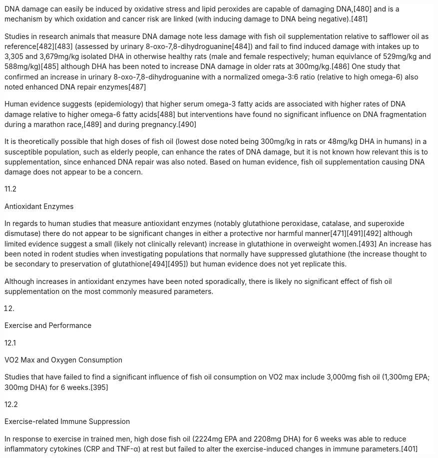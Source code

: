 
DNA damage can easily be induced by oxidative stress and lipid peroxides are capable of damaging DNA,\[480] and is a mechanism by which oxidation and cancer risk are linked (with inducing damage to DNA being negative).\[481]

Studies in research animals that measure DNA damage note less damage with fish oil supplementation relative to safflower oil as reference\[482]\[483] (assessed by urinary 8\-oxo\-7,8\-dihydroguanine\[484]) and fail to find induced damage with intakes up to 3,305 and 3,679mg/kg isolated DHA in otherwise healthy rats (male and female respectively; human equivlance of 529mg/kg and 588mg/kg)\[485] although DHA has been noted to increase DNA damage in older rats at 300mg/kg.\[486] One study that confirmed an increase in urinary 8\-oxo\-7,8\-dihydroguanine with a normalized omega\-3:6 ratio (relative to high omega\-6\) also noted enhanced DNA repair enzymes\[487] 

Human evidence suggests (epidemiology) that higher serum omega\-3 fatty acids are associated with higher rates of DNA damage relative to higher omega\-6 fatty acids\[488] but interventions have found no significant influence on DNA fragmentation during a marathon race,\[489] and during pregnancy.\[490]


It is theoretically possible that high doses of fish oil (lowest dose noted being 300mg/kg in rats or 48mg/kg DHA in humans) in a susceptible population, such as elderly people, can enhance the rates of DNA damage, but it is not known how relevant this is to supplementation, since enhanced DNA repair was also noted. Based on human evidence, fish oil supplementation causing DNA damage does not appear to be a concern.


11.2

Antioxidant Enzymes

In regards to human studies that measure antioxidant enzymes (notably glutathione peroxidase, catalase, and superoxide dismutase) there do not appear to be significant changes in either a protective nor harmful manner\[471]\[491]\[492] although limited evidence suggest a small (likely not clinically relevant) increase in glutathione in overweight women.\[493] An increase has been noted in rodent studies when investigating populations that normally have suppressed glutathione (the increase thought to be secondary to preservation of glutathione\[494]\[495]) but human evidence does not yet replicate this.


Although increases in antioxidant enzymes have been noted sporadically, there is likely no significant effect of fish oil supplementation on the most commonly measured parameters.


12.

Exercise and Performance

12.1

VO2 Max and Oxygen Consumption

Studies that have failed to find a significant influence of fish oil consumption on VO2 max include 3,000mg fish oil (1,300mg EPA; 300mg DHA) for 6 weeks.\[395]

12.2

Exercise\-related Immune Suppression

In response to exercise in trained men, high dose fish oil (2224mg EPA and 2208mg DHA) for 6 weeks was able to reduce inflammatory cytokines (CRP and TNF\-α) at rest but failed to alter the exercise\-induced changes in immune parameters.\[401]
